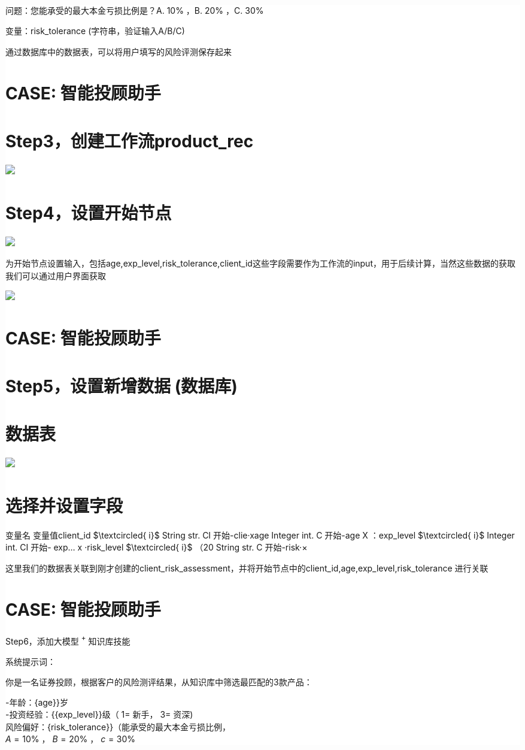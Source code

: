 问题：您能承受的最大本金亏损比例是？A. $10 \%$ ，B. $20 \%$ ，C. $30 \%$

变量：risk_tolerance (字符串，验证输入A/B/C)

通过数据库中的数据表，可以将用户填写的风险评测保存起来

# CASE: 智能投顾助手

# Step3，创建工作流product_rec

![](images/aad4c3932ebd511b2f3d823814d7b50ed9b6b88009b1a93c2e2e5e9751180053.jpg)

# Step4，设置开始节点

![](images/310192ddacb21ab069843b827eb1166f98ed5807740dd61ea33fb17b018ca7df.jpg)

为开始节点设置输入，包括age,exp_level,risk_tolerance,client_id这些字段需要作为工作流的input，用于后续计算，当然这些数据的获取我们可以通过用户界面获取

![](images/ed18840ecb2467051c848bd7bd4c060725075be7f012c93906bee4f227c2014d.jpg)

# CASE: 智能投顾助手

# Step5，设置新增数据 (数据库)

# 数据表

![](images/3bdf7bf8c10c509bc183be1df83ac0bc6a813b0603ecf9e484608349b3fe3750.jpg)

# 选择并设置字段

变量名 变量值client_id $\textcircled{ i}$ String str. CI 开始-clie·xage Integer int. C 开始-age X ：exp_level $\textcircled{ i}$ Integer int. CI 开始- exp… x ·risk_level $\textcircled{ i}$ （20 String str. C 开始-risk·×

这里我们的数据表关联到刚才创建的client_risk_assessment，并将开始节点中的client_id,age,exp_level,risk_tolerance 进行关联

# CASE: 智能投顾助手

Step6，添加大模型 $^ +$ 知识库技能

系统提示词：

你是一名证券投顾，根据客户的风险测评结果，从知识库中筛选最匹配的3款产品：

-年龄：{age}}岁  
-投资经验：{{exp_level}}级（ $\scriptstyle 1 =$ 新手， $3 =$ 资深)  
风险偏好：{risk_tolerance}}（能承受的最大本金亏损比例，  
$A = 1 0 \%$ ， $B = 2 0 \%$ ， $c = 3 0 \%$
